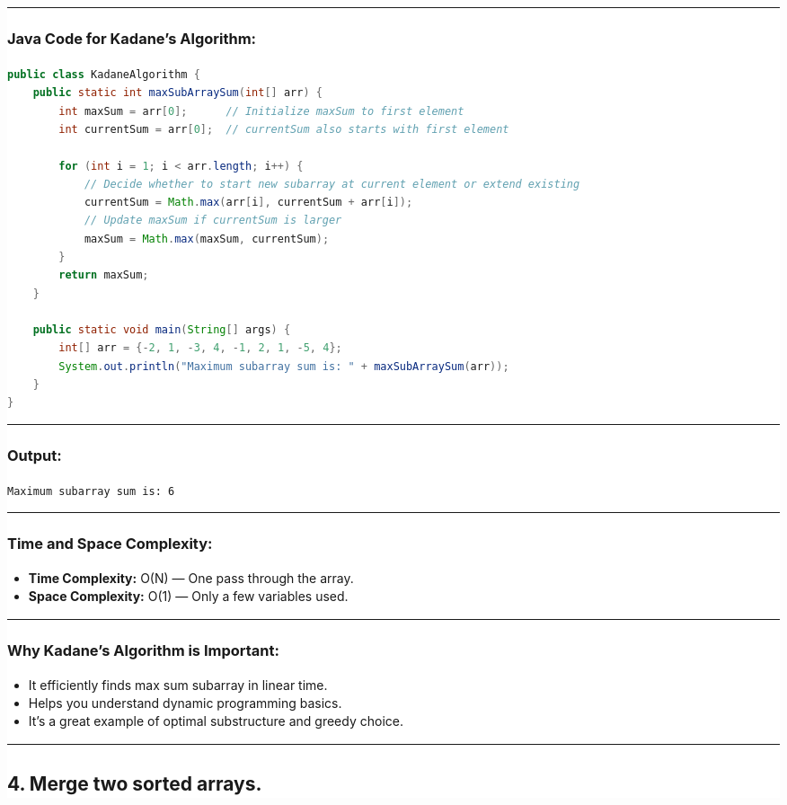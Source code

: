 
---

### Java Code for Kadane’s Algorithm:

```java
public class KadaneAlgorithm {
    public static int maxSubArraySum(int[] arr) {
        int maxSum = arr[0];      // Initialize maxSum to first element
        int currentSum = arr[0];  // currentSum also starts with first element

        for (int i = 1; i < arr.length; i++) {
            // Decide whether to start new subarray at current element or extend existing
            currentSum = Math.max(arr[i], currentSum + arr[i]);
            // Update maxSum if currentSum is larger
            maxSum = Math.max(maxSum, currentSum);
        }
        return maxSum;
    }

    public static void main(String[] args) {
        int[] arr = {-2, 1, -3, 4, -1, 2, 1, -5, 4};
        System.out.println("Maximum subarray sum is: " + maxSubArraySum(arr));
    }
}
```

---

### Output:

```
Maximum subarray sum is: 6
```

---

### Time and Space Complexity:

* **Time Complexity:** O(N) — One pass through the array.
* **Space Complexity:** O(1) — Only a few variables used.

---

### Why Kadane’s Algorithm is Important:

* It efficiently finds max sum subarray in linear time.
* Helps you understand dynamic programming basics.
* It’s a great example of optimal substructure and greedy choice.

---

## 4. Merge two sorted arrays.
